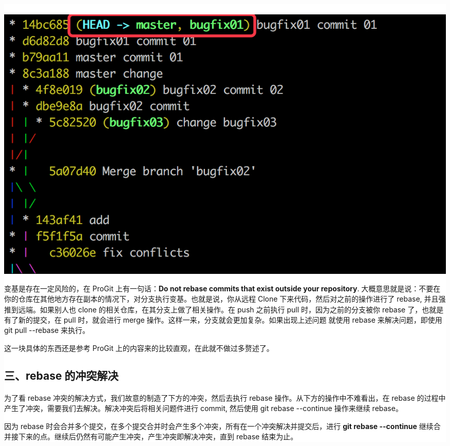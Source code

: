 　　![](./image/git命令+案例[动图]/545446-20180101101908253-1832104621.png)

变基是存在一定风险的，在 ProGit 上有一句话：**Do not rebase commits that exist outside your repository**. 大概意思就是说：不要在你的仓库在其他地方存在副本的情况下，对分支执行变基。也就是说，你从远程 Clone 下来代码，然后对之前的操作进行了 rebase, 并且强推到远端。如果别人也 clone 的相关仓库，在其分支上做了相关操作。在 push 之前执行 pull 时，因为之前的分支被你 rebase 了，也就是有了新的提交，在 pull 时，就会进行 merge 操作。这样一来，分支就会更加复杂。如果出现上述问题 就使用 rebase 来解决问题，即使用 git pull --rebase 来执行。

这一块具体的东西还是参考 ProGit 上的内容来的比较直观，在此就不做过多赘述了。

## **三、rebase 的冲突解决**

为了看 rebase 冲突的解决方式，我们故意的制造了下方的冲突，然后去执行 rebase 操作。从下方的操作中不难看出，在 rebase 的过程中产生了冲突，需要我们去解决。解决冲突后将相关问题件进行 commit, 然后使用 git rebase --continue 操作来继续 rebase。

因为 rebase 时会合并多个提交，在多个提交合并时会产生多个冲突，所有在一个冲突解决并提交后，进行 **git rebase --continue** 继续合并接下来的点。继续后仍然有可能产生冲突，产生冲突即解决冲突，直到 rebase 结束为止。
